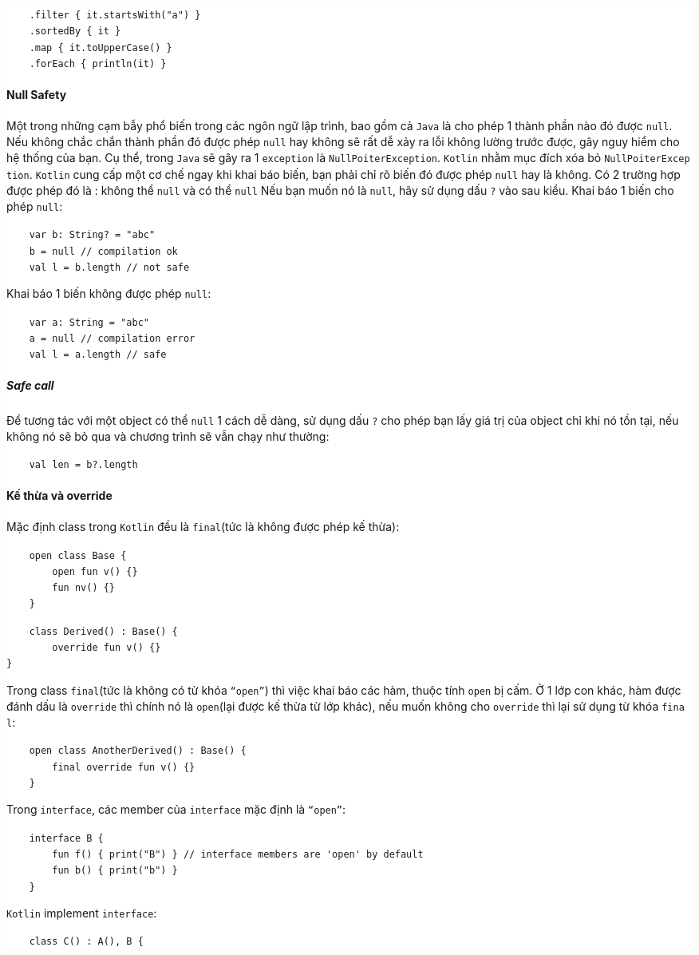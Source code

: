 ```
    .filter { it.startsWith("a") }
    .sortedBy { it }
    .map { it.toUpperCase() }
    .forEach { println(it) }
```

#### Null Safety
Một trong những cạm bẫy phổ biến trong các ngôn ngữ lập trình, bao gồm cả `Java` là cho phép 1 thành phần nào đó được `null`. Nếu không chắc chắn thành phần đó được phép `null` hay không sẽ rất dễ xảy ra lỗi không lường trước được, gây nguy hiểm cho hệ thống của bạn. Cụ thể, trong `Java` sẽ gây ra 1 `exception` là `NullPoiterException`.
`Kotlin` nhằm mục đích xóa bỏ `NullPoiterException`. `Kotlin` cung cấp một cơ chế ngay khi khai báo biến, bạn phải chỉ rõ biến đó được phép `null` hay là không. Có 2 trường hợp được phép đó là : không thể `null` và có thể `null`
Nếu bạn muốn nó là `null`, hãy sử dụng dấu `?` vào sau kiểu.
Khai báo 1 biến cho phép `null`:
```
    var b: String? = "abc"
    b = null // compilation ok
    val l = b.length // not safe
```
Khai báo 1 biến không được phép `null`:
```
    var a: String = "abc"
    a = null // compilation error
    val l = a.length // safe
```
##### Safe call
Để tương tác với một object có thể `null` 1 cách dễ dàng, sử dụng dấu `?` cho phép bạn lấy giá trị của object chỉ khi nó tồn tại, nếu không nó sẽ bỏ qua và chương trình sẽ vẫn chạy như thường:
```
    val len = b?.length
```

#### Kế thừa và override
Mặc định class trong `Kotlin` đều là `final`(tức là không được phép kế thừa):
```
    open class Base {
        open fun v() {}
        fun nv() {}
    }
```
```
    class Derived() : Base() {
        override fun v() {}
}
```
Trong class `final`(tức là không có từ khóa `“open”`) thì việc khai báo các hàm, thuộc tính `open` bị cấm.
Ở 1 lớp con khác, hàm được đánh dấu là `override` thì chính nó là `open`(lại được kế thừa từ lớp khác), nếu muốn không cho `override` thì lại sử dụng từ khóa `final`:
```
    open class AnotherDerived() : Base() {
        final override fun v() {}
    }
```
Trong `interface`, các member của `interface` mặc định là `“open”`:
```
    interface B {
        fun f() { print("B") } // interface members are 'open' by default
        fun b() { print("b") }
    }
```
`Kotlin` implement `interface`:
```
    class C() : A(), B {
```